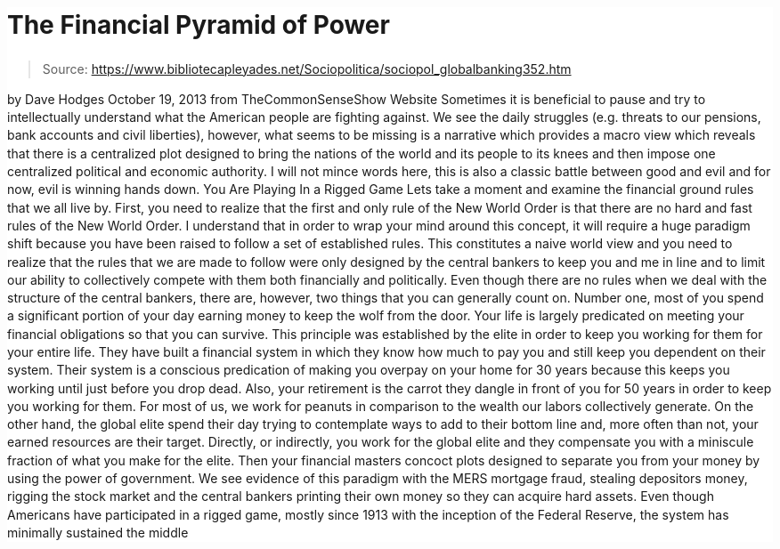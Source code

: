 # The Financial Pyramid of Power

> Source: https://www.bibliotecapleyades.net/Sociopolitica/sociopol_globalbanking352.htm

by Dave Hodges
October 19, 2013
from
TheCommonSenseShow Website
Sometimes it is beneficial to pause and try to
intellectually understand what the American people are fighting against.
We see the daily struggles (e.g. threats to our
pensions, bank accounts and civil liberties), however, what seems to be
missing is a narrative which provides a macro view which reveals that there
is a centralized plot designed to bring the nations of the world and its
people to its knees and then impose one centralized political and economic
authority.
I will not mince words here, this is also a classic battle between good and
evil and for now, evil is winning hands down.
You Are Playing In a Rigged
Game
Lets take a moment and examine the financial ground rules that we all live
by.
First, you need to realize that the first and
only rule of
the New World Order is that there are no
hard and fast rules of the New World Order. I understand that in order to
wrap your mind around this concept, it will require a huge paradigm shift
because you have been raised to follow a set of established rules.
This constitutes a naive world view and you need
to realize that the rules that we are made to follow were only designed by
the central bankers to keep you and me in line and to limit our ability to
collectively compete with them both financially and politically.
Even though there are no rules when we deal with the structure of the
central bankers, there are, however, two things that you can generally count
on.
Number one, most of you spend a significant
portion of your day earning money to keep the wolf from the door. Your life
is largely predicated on meeting your financial obligations so that you can
survive. This principle was established by the elite in order to keep you
working for them for your entire life.
They have built a financial system in which they
know how much to pay you and still keep you dependent on their system.
Their system is a conscious predication of
making you overpay on your home for 30 years because this keeps you working
until just before you drop dead. Also, your retirement is the carrot they
dangle in front of you for 50 years in order to keep you working for them.
For most of us, we work for peanuts in comparison to the wealth our labors
collectively generate.
On the other hand, the global elite spend their
day trying to contemplate ways to add to their bottom line and, more often
than not, your earned resources are their target. Directly, or indirectly,
you work for the global elite and they compensate you with a miniscule
fraction of what you make for the elite.
Then your financial masters concoct plots
designed to separate you from your money by using the power of government.
We see evidence of this paradigm with the
MERS mortgage fraud, stealing depositors
money, rigging the stock market and the central bankers printing their own
money so they can acquire hard assets.
Even though Americans have participated in a
rigged game, mostly since 1913 with the inception of
the
Federal Reserve, the system has minimally sustained the middle